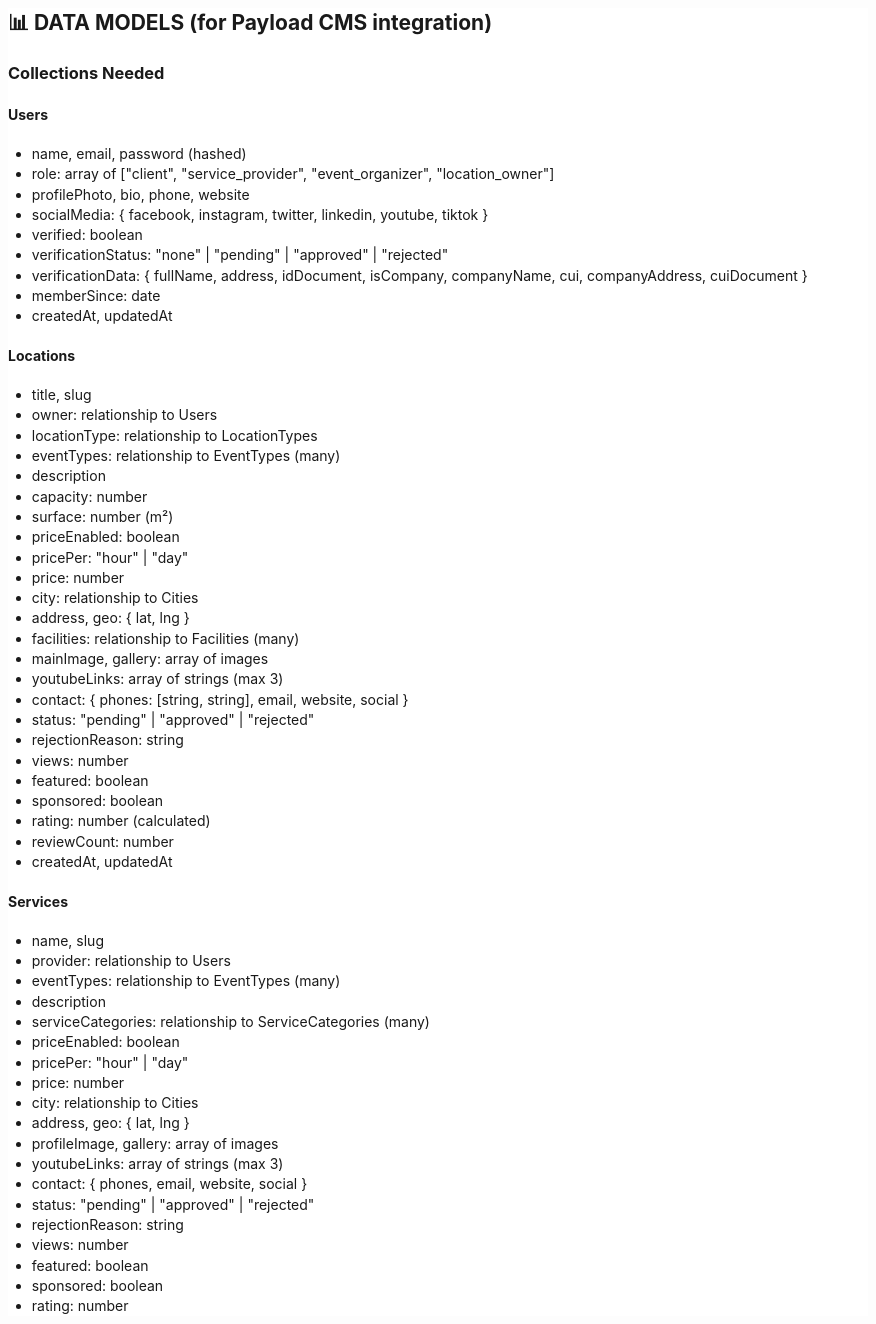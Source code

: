 ## 📊 DATA MODELS (for Payload CMS integration)

### Collections Needed

#### Users
- name, email, password (hashed)
- role: array of ["client", "service_provider", "event_organizer", "location_owner"]
- profilePhoto, bio, phone, website
- socialMedia: { facebook, instagram, twitter, linkedin, youtube, tiktok }
- verified: boolean
- verificationStatus: "none" | "pending" | "approved" | "rejected"
- verificationData: { fullName, address, idDocument, isCompany, companyName, cui, companyAddress, cuiDocument }
- memberSince: date
- createdAt, updatedAt

#### Locations
- title, slug
- owner: relationship to Users
- locationType: relationship to LocationTypes
- eventTypes: relationship to EventTypes (many)
- description
- capacity: number
- surface: number (m²)
- priceEnabled: boolean
- pricePer: "hour" | "day"
- price: number
- city: relationship to Cities
- address, geo: { lat, lng }
- facilities: relationship to Facilities (many)
- mainImage, gallery: array of images
- youtubeLinks: array of strings (max 3)
- contact: { phones: [string, string], email, website, social }
- status: "pending" | "approved" | "rejected"
- rejectionReason: string
- views: number
- featured: boolean
- sponsored: boolean
- rating: number (calculated)
- reviewCount: number
- createdAt, updatedAt

#### Services
- name, slug
- provider: relationship to Users
- eventTypes: relationship to EventTypes (many)
- description
- serviceCategories: relationship to ServiceCategories (many)
- priceEnabled: boolean
- pricePer: "hour" | "day"
- price: number
- city: relationship to Cities
- address, geo: { lat, lng }
- profileImage, gallery: array of images
- youtubeLinks: array of strings (max 3)
- contact: { phones, email, website, social }
- status: "pending" | "approved" | "rejected"
- rejectionReason: string
- views: number
- featured: boolean
- sponsored: boolean
- rating: number